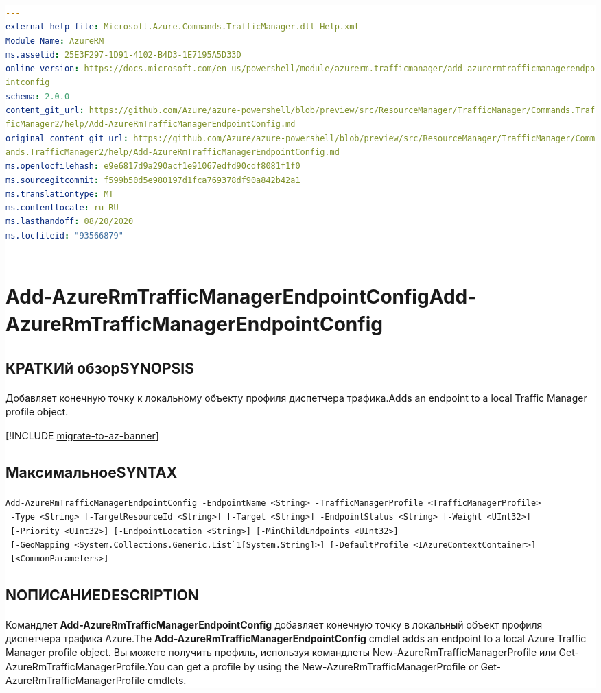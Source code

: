 ```yaml
---
external help file: Microsoft.Azure.Commands.TrafficManager.dll-Help.xml
Module Name: AzureRM
ms.assetid: 25E3F297-1D91-4102-B4D3-1E7195A5D33D
online version: https://docs.microsoft.com/en-us/powershell/module/azurerm.trafficmanager/add-azurermtrafficmanagerendpointconfig
schema: 2.0.0
content_git_url: https://github.com/Azure/azure-powershell/blob/preview/src/ResourceManager/TrafficManager/Commands.TrafficManager2/help/Add-AzureRmTrafficManagerEndpointConfig.md
original_content_git_url: https://github.com/Azure/azure-powershell/blob/preview/src/ResourceManager/TrafficManager/Commands.TrafficManager2/help/Add-AzureRmTrafficManagerEndpointConfig.md
ms.openlocfilehash: e9e6817d9a290acf1e91067edfd90cdf8081f1f0
ms.sourcegitcommit: f599b50d5e980197d1fca769378df90a842b42a1
ms.translationtype: MT
ms.contentlocale: ru-RU
ms.lasthandoff: 08/20/2020
ms.locfileid: "93566879"
---
```

# <span data-ttu-id="2f324-101">Add-AzureRmTrafficManagerEndpointConfig</span><span class="sxs-lookup"><span data-stu-id="2f324-101">Add-AzureRmTrafficManagerEndpointConfig</span></span>

## <span data-ttu-id="2f324-102">КРАТКИй обзор</span><span class="sxs-lookup"><span data-stu-id="2f324-102">SYNOPSIS</span></span>
<span data-ttu-id="2f324-103">Добавляет конечную точку к локальному объекту профиля диспетчера трафика.</span><span class="sxs-lookup"><span data-stu-id="2f324-103">Adds an endpoint to a local Traffic Manager profile object.</span></span>

[!INCLUDE [migrate-to-az-banner](../../includes/migrate-to-az-banner.md)]

## <span data-ttu-id="2f324-104">Максимальное</span><span class="sxs-lookup"><span data-stu-id="2f324-104">SYNTAX</span></span>

```
Add-AzureRmTrafficManagerEndpointConfig -EndpointName <String> -TrafficManagerProfile <TrafficManagerProfile>
 -Type <String> [-TargetResourceId <String>] [-Target <String>] -EndpointStatus <String> [-Weight <UInt32>]
 [-Priority <UInt32>] [-EndpointLocation <String>] [-MinChildEndpoints <UInt32>]
 [-GeoMapping <System.Collections.Generic.List`1[System.String]>] [-DefaultProfile <IAzureContextContainer>]
 [<CommonParameters>]
```

## <span data-ttu-id="2f324-105">NОПИСАНИЕ</span><span class="sxs-lookup"><span data-stu-id="2f324-105">DESCRIPTION</span></span>
<span data-ttu-id="2f324-106">Командлет **Add-AzureRmTrafficManagerEndpointConfig** добавляет конечную точку в локальный объект профиля диспетчера трафика Azure.</span><span class="sxs-lookup"><span data-stu-id="2f324-106">The **Add-AzureRmTrafficManagerEndpointConfig** cmdlet adds an endpoint to a local Azure Traffic Manager profile object.</span></span>
<span data-ttu-id="2f324-107">Вы можете получить профиль, используя командлеты New-AzureRmTrafficManagerProfile или Get-AzureRmTrafficManagerProfile.</span><span class="sxs-lookup"><span data-stu-id="2f324-107">You can get a profile by using the New-AzureRmTrafficManagerProfile or Get-AzureRmTrafficManagerProfile cmdlets.</span></span>
